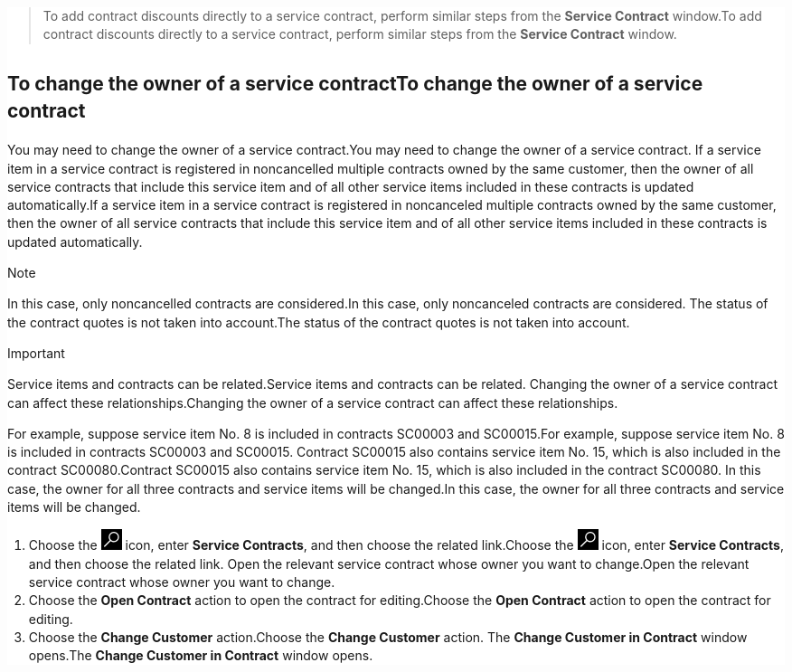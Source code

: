 >  <span data-ttu-id="88479-233">To add contract discounts directly to a service contract, perform similar steps from the **Service Contract** window.</span><span class="sxs-lookup"><span data-stu-id="88479-233">To add contract discounts directly to a service contract, perform similar steps from the **Service Contract** window.</span></span>  

## <a name="to-change-the-owner-of-a-service-contract"></a><span data-ttu-id="88479-234">To change the owner of a service contract</span><span class="sxs-lookup"><span data-stu-id="88479-234">To change the owner of a service contract</span></span>  
<span data-ttu-id="88479-235">You may need to change the owner of a service contract.</span><span class="sxs-lookup"><span data-stu-id="88479-235">You may need to change the owner of a service contract.</span></span> <span data-ttu-id="88479-236">If a service item in a service contract is registered in noncancelled multiple contracts owned by the same customer, then the owner of all service contracts that include this service item and of all other service items included in these contracts is updated automatically.</span><span class="sxs-lookup"><span data-stu-id="88479-236">If a service item in a service contract is registered in noncanceled multiple contracts owned by the same customer, then the owner of all service contracts that include this service item and of all other service items included in these contracts is updated automatically.</span></span>  
  
> [!NOTE]  
>  <span data-ttu-id="88479-237">In this case, only noncancelled contracts are considered.</span><span class="sxs-lookup"><span data-stu-id="88479-237">In this case, only noncanceled contracts are considered.</span></span> <span data-ttu-id="88479-238">The status of the contract quotes is not taken into account.</span><span class="sxs-lookup"><span data-stu-id="88479-238">The status of the contract quotes is not taken into account.</span></span>  
  
> [!IMPORTANT]  
>  <span data-ttu-id="88479-239">Service items and contracts can be related.</span><span class="sxs-lookup"><span data-stu-id="88479-239">Service items and contracts can be related.</span></span> <span data-ttu-id="88479-240">Changing the owner of a service contract can affect these relationships.</span><span class="sxs-lookup"><span data-stu-id="88479-240">Changing the owner of a service contract can affect these relationships.</span></span>  
>   
>  <span data-ttu-id="88479-241">For example, suppose service item No. 8 is included in contracts SC00003 and SC00015.</span><span class="sxs-lookup"><span data-stu-id="88479-241">For example, suppose service item No. 8 is included in contracts SC00003 and SC00015.</span></span> <span data-ttu-id="88479-242">Contract SC00015 also contains service item No. 15, which is also included in the contract SC00080.</span><span class="sxs-lookup"><span data-stu-id="88479-242">Contract SC00015 also contains service item No. 15, which is also included in the contract SC00080.</span></span> <span data-ttu-id="88479-243">In this case, the owner for all three contracts and service items will be changed.</span><span class="sxs-lookup"><span data-stu-id="88479-243">In this case, the owner for all three contracts and service items will be changed.</span></span>  

1. <span data-ttu-id="88479-244">Choose the ![Search for Page or Report](media/ui-search/search_small.png "Search for Page or Report icon") icon, enter **Service Contracts**, and then choose the related link.</span><span class="sxs-lookup"><span data-stu-id="88479-244">Choose the ![Search for Page or Report](media/ui-search/search_small.png "Search for Page or Report icon") icon, enter **Service Contracts**, and then choose the related link.</span></span> <span data-ttu-id="88479-245">Open the relevant service contract whose owner you want to change.</span><span class="sxs-lookup"><span data-stu-id="88479-245">Open the relevant service contract whose owner you want to change.</span></span>  
2. <span data-ttu-id="88479-246">Choose the **Open Contract** action to open the contract for editing.</span><span class="sxs-lookup"><span data-stu-id="88479-246">Choose the **Open Contract** action to open the contract for editing.</span></span>  
3. <span data-ttu-id="88479-247">Choose the **Change Customer** action.</span><span class="sxs-lookup"><span data-stu-id="88479-247">Choose the **Change Customer** action.</span></span> <span data-ttu-id="88479-248">The **Change Customer in Contract** window opens.</span><span class="sxs-lookup"><span data-stu-id="88479-248">The **Change Customer in Contract** window opens.</span></span>  